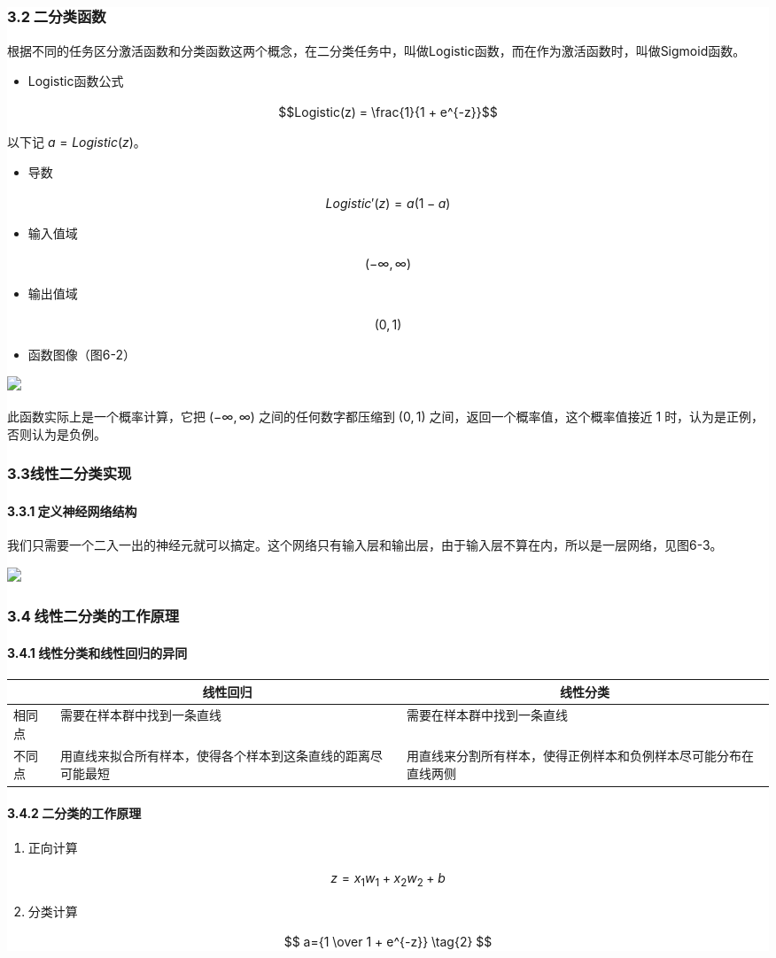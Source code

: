 ### 3.2 二分类函数

根据不同的任务区分激活函数和分类函数这两个概念，在二分类任务中，叫做Logistic函数，而在作为激活函数时，叫做Sigmoid函数。
- Logistic函数公式

$$Logistic(z) = \frac{1}{1 + e^{-z}}$$

以下记 $a=Logistic(z)$。

- 导数

$$Logistic'(z) = a(1 - a)$$
- 输入值域

$$(-\infty, \infty)$$

- 输出值域

$$(0,1)$$

- 函数图像（图6-2）

<img src="https://aiedugithub4a2.blob.core.windows.net/a2-images/Images/8/logistic.png" ch="500" />

此函数实际上是一个概率计算，它把 $(-\infty, \infty)$ 之间的任何数字都压缩到 $(0,1)$ 之间，返回一个概率值，这个概率值接近 $1$ 时，认为是正例，否则认为是负例。

### 3.3线性二分类实现

#### 3.3.1 定义神经网络结构

我们只需要一个二入一出的神经元就可以搞定。这个网络只有输入层和输出层，由于输入层不算在内，所以是一层网络，见图6-3。

<img src="https://aiedugithub4a2.blob.core.windows.net/a2-images/Images/6/BinaryClassifierNN.png" ch="500" />

### 3.4 线性二分类的工作原理

#### 3.4.1 线性分类和线性回归的异同

||线性回归|线性分类|
|---|---|---|
|相同点|需要在样本群中找到一条直线|需要在样本群中找到一条直线|
|不同点|用直线来拟合所有样本，使得各个样本到这条直线的距离尽可能最短|用直线来分割所有样本，使得正例样本和负例样本尽可能分布在直线两侧|

#### 3.4.2 二分类的工作原理
1. 正向计算

$$
z = x_1 w_1+ x_2 w_2 + b  \tag{1}
$$

2. 分类计算

$$
a={1 \over 1 + e^{-z}} \tag{2}
$$
